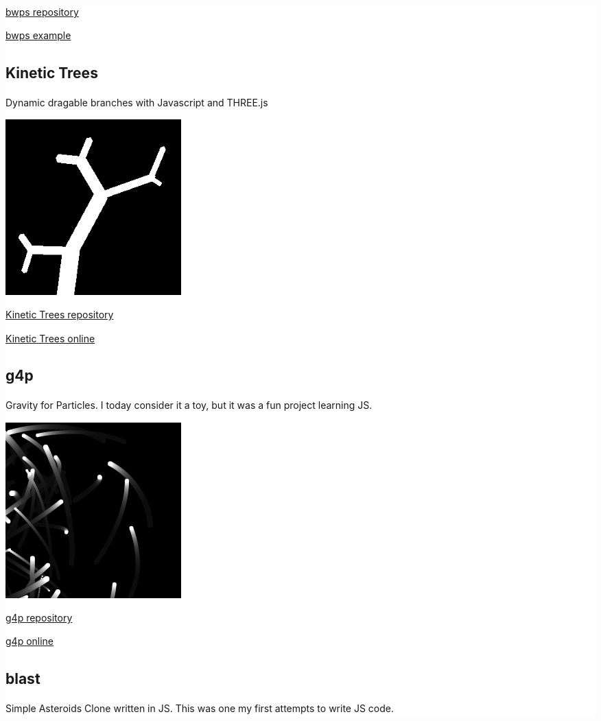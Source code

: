 [bwps repository](https://github.com/rnd7/bwps)

[bwps example](https://rnd7.github.io/bwps)

## Kinetic Trees
Dynamic dragable branches with Javascript and THREE.js

[![Kinetic Trees screenshot](doc/kinetic-trees.png)](https://rnd7.github.io/kinetic-trees)

[Kinetic Trees repository](https://github.com/rnd7/kinetic-trees)

[Kinetic Trees online](https://rnd7.github.io/kinetic-trees)

## g4p
Gravity for Particles. I today consider it a toy, but it was a fun project learning JS.

[![g4p screenshot](doc/g4p.png)](https://rnd7.github.io/g4p)

[g4p repository](https://github.com/rnd7/g4p)

[g4p online](https://rnd7.github.io/g4p)


## blast
Simple Asteroids Clone written in JS. This was one my first attempts to write JS code.
